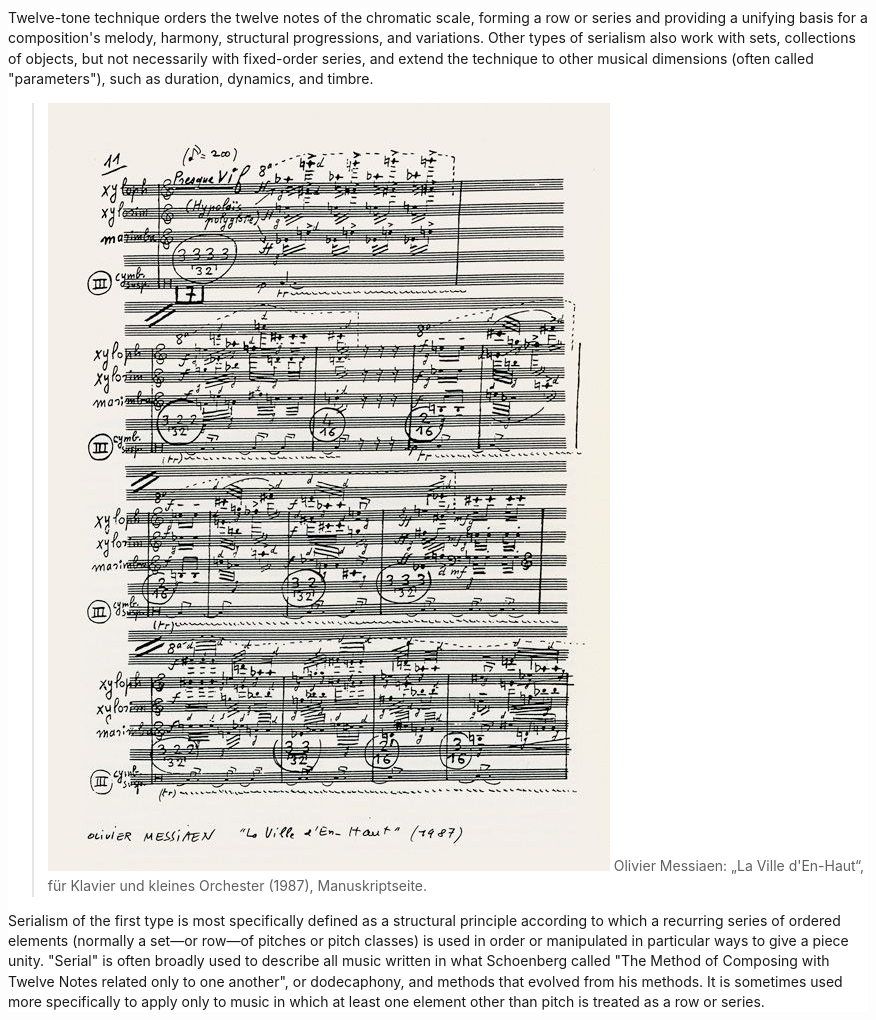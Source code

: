 Twelve-tone technique orders the twelve notes of the chromatic scale, forming a row or series and providing a unifying basis for a composition's melody, harmony, structural progressions, and variations. Other types of serialism also work with sets, collections of objects, but not necessarily with fixed-order series, and extend the technique to other musical dimensions (often called "parameters"), such as duration, dynamics, and timbre. 

>![](./messian.jpg)
>Olivier Messiaen: „La Ville d'En-Haut“, für Klavier und kleines Orchester (1987), Manuskriptseite.

Serialism of the first type is most specifically defined as a structural principle according to which a recurring series of ordered elements (normally a set—or row—of pitches or pitch classes) is used in order or manipulated in particular ways to give a piece unity. "Serial" is often broadly used to describe all music written in what Schoenberg called "The Method of Composing with Twelve Notes related only to one another", or dodecaphony, and methods that evolved from his methods. It is sometimes used more specifically to apply only to music in which at least one element other than pitch is treated as a row or series. 
